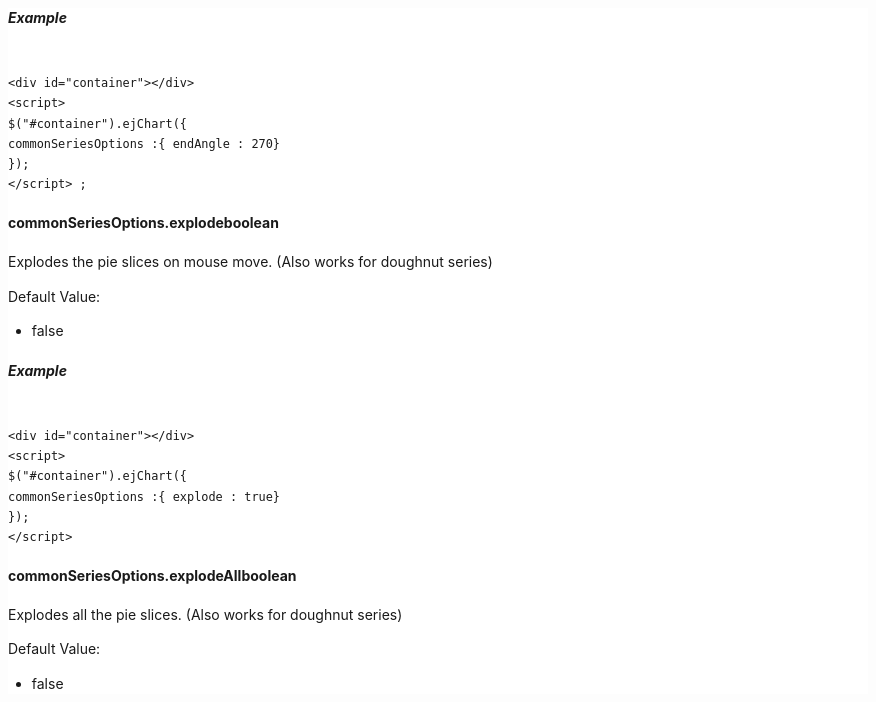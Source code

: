 

##### Example

<pre class="prettyprint">
<code> 
&lt;div id="container"&gt;&lt;/div&gt; 
&lt;script&gt;
$("#container").ejChart({
commonSeriesOptions :{ endAngle : 270}                  
});
&lt;/script&gt; ; </code>
</pre>



#### commonSeriesOptions.explode<span class="type-signature type boolean">boolean</span>




Explodes the pie slices on mouse move. (Also works for doughnut series)


Default Value:



* false




##### Example

<pre class="prettyprint">
<code> 
&lt;div id="container"&gt;&lt;/div&gt; 
&lt;script&gt;
$("#container").ejChart({
commonSeriesOptions :{ explode : true}                  
});
&lt;/script&gt; </code>
</pre>



#### commonSeriesOptions.explodeAll<span class="type-signature type boolean">boolean</span>




Explodes all the pie slices. (Also works for doughnut series)


Default Value:



* false



